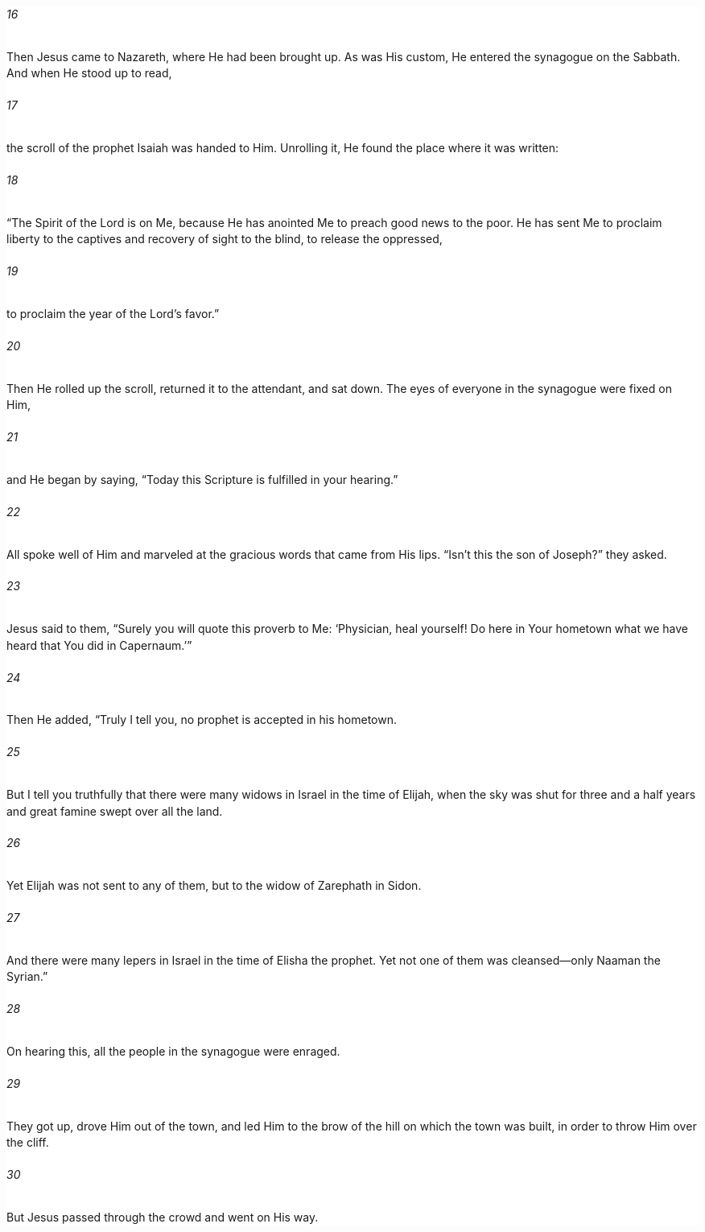 ###### 16  
Then Jesus came to Nazareth, where He had been brought up. As was His custom, He entered the synagogue on the Sabbath. And when He stood up to read,  
  
###### 17  
the scroll of the prophet Isaiah was handed to Him. Unrolling it, He found the place where it was written:  
  
###### 18  
“The Spirit of the Lord is on Me, because He has anointed Me to preach good news to the poor. He has sent Me to proclaim liberty to the captives and recovery of sight to the blind, to release the oppressed,  
  
###### 19  
to proclaim the year of the Lord’s favor.”  
  
###### 20  
Then He rolled up the scroll, returned it to the attendant, and sat down. The eyes of everyone in the synagogue were fixed on Him,  
  
###### 21  
and He began by saying, “Today this Scripture is fulfilled in your hearing.”  
  
###### 22  
All spoke well of Him and marveled at the gracious words that came from His lips. “Isn’t this the son of Joseph?” they asked.  
  
###### 23  
Jesus said to them, “Surely you will quote this proverb to Me: ‘Physician, heal yourself! Do here in Your hometown what we have heard that You did in Capernaum.’”  
  
###### 24  
Then He added, “Truly I tell you, no prophet is accepted in his hometown.  
  
###### 25  
But I tell you truthfully that there were many widows in Israel in the time of Elijah, when the sky was shut for three and a half years and great famine swept over all the land.  
  
###### 26  
Yet Elijah was not sent to any of them, but to the widow of Zarephath in Sidon.  
  
###### 27  
And there were many lepers in Israel in the time of Elisha the prophet. Yet not one of them was cleansed—only Naaman the Syrian.”  
  
###### 28  
On hearing this, all the people in the synagogue were enraged.  
  
###### 29  
They got up, drove Him out of the town, and led Him to the brow of the hill on which the town was built, in order to throw Him over the cliff.  
  
###### 30  
But Jesus passed through the crowd and went on His way.  
  